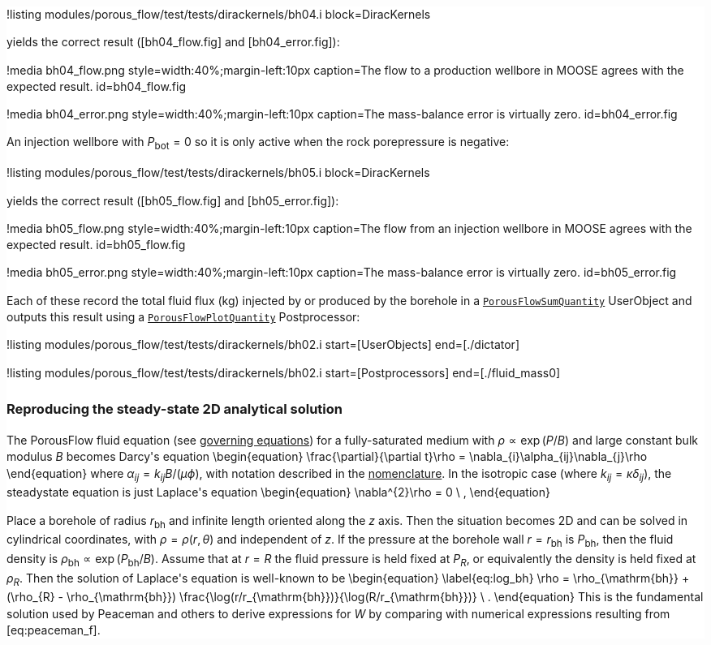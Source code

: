 !listing modules/porous_flow/test/tests/dirackernels/bh04.i block=DiracKernels

yields the correct result ([bh04_flow.fig] and [bh04_error.fig]):

!media bh04_flow.png style=width:40%;margin-left:10px caption=The flow to a production wellbore in MOOSE agrees with the expected result.  id=bh04_flow.fig

!media bh04_error.png style=width:40%;margin-left:10px caption=The mass-balance error is virtually zero.  id=bh04_error.fig

An injection wellbore with $P_{\mathrm{bot}}=0$ so it is only active when the rock porepressure is negative:

!listing modules/porous_flow/test/tests/dirackernels/bh05.i block=DiracKernels

yields the correct result ([bh05_flow.fig] and [bh05_error.fig]):

!media bh05_flow.png style=width:40%;margin-left:10px caption=The flow from an injection wellbore in MOOSE agrees with the expected result.  id=bh05_flow.fig

!media bh05_error.png style=width:40%;margin-left:10px caption=The mass-balance error is virtually zero.  id=bh05_error.fig

Each of these record the total fluid flux (kg) injected by or produced by the borehole in a [`PorousFlowSumQuantity`](PorousFlowSumQuantity.md) UserObject and outputs this result using a [`PorousFlowPlotQuantity`](PorousFlowPlotQuantity.md) Postprocessor:

!listing modules/porous_flow/test/tests/dirackernels/bh02.i start=[UserObjects] end=[./dictator]

!listing modules/porous_flow/test/tests/dirackernels/bh02.i start=[Postprocessors] end=[./fluid_mass0]


### Reproducing the steady-state 2D analytical solution

The PorousFlow fluid equation (see [governing equations](governing_equations.md)) for a fully-saturated medium with $\rho \propto
\exp(P/B)$ and large constant bulk modulus $B$ becomes Darcy's equation
\begin{equation}
\frac{\partial}{\partial t}\rho =  \nabla_{i}\alpha_{ij}\nabla_{j}\rho
\end{equation}
where $\alpha_{ij} = k_{ij}B/(\mu\phi)$, with notation described
in the [nomenclature](nomenclature.md).   In the isotropic case (where $k_{ij} =
\kappa \delta_{ij}$), the steadystate equation is just Laplace's
equation
\begin{equation}
\nabla^{2}\rho = 0 \ ,
\end{equation}

Place a borehole of radius $r_{\mathrm{bh}}$ and infinite length
oriented along the $z$ axis.  Then the situation becomes 2D and can be
solved in cylindrical coordinates, with $\rho=\rho(r,\theta)$ and
independent of $z$.  If the pressure at the borehole wall
$r=r_{\mathrm{bh}}$ is $P_{\mathrm{bh}}$, then the fluid density is
$\rho_{\mathrm{bh}} \propto \exp(P_{\mathrm{bh}}/B)$.  Assume that at
$r=R$ the fluid pressure is held fixed at $P_{R}$, or equivalently the
density is held fixed at $\rho_{R}$.  Then the solution of Laplace's
equation is well-known to be
\begin{equation}
\label{eq:log_bh}
\rho = \rho_{\mathrm{bh}} + (\rho_{R} - \rho_{\mathrm{bh}})
\frac{\log(r/r_{\mathrm{bh}})}{\log(R/r_{\mathrm{bh}})} \ .
\end{equation}
This is the fundamental solution used by Peaceman and others to derive
expressions for $W$ by comparing with numerical expressions resulting
from [eq:peaceman_f].
